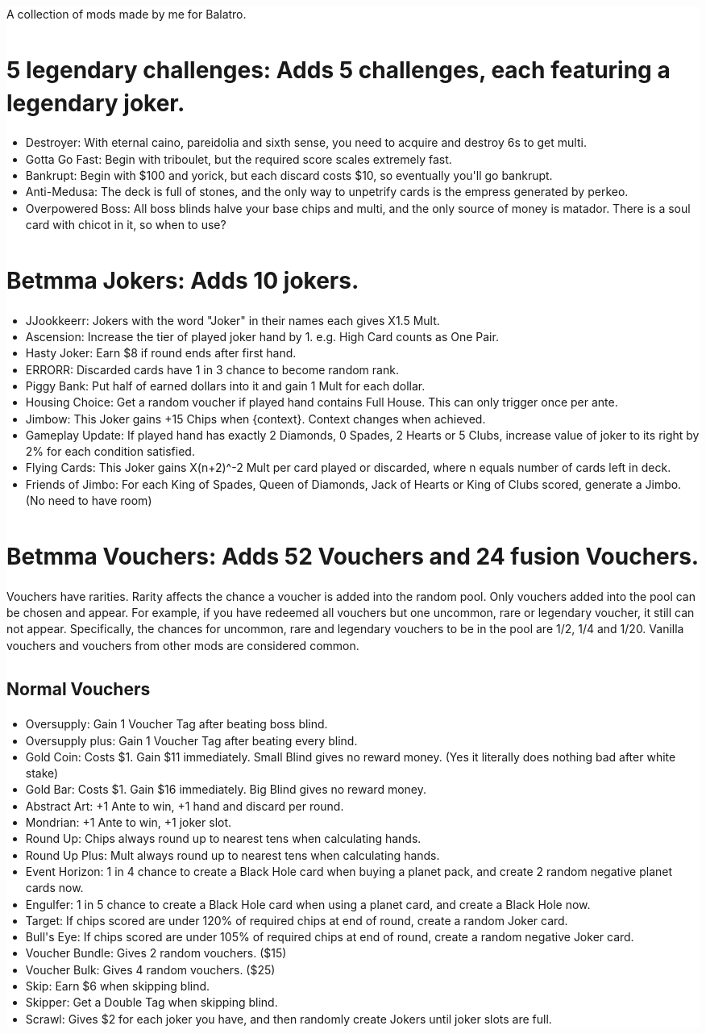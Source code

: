 A collection of mods made by me for Balatro.
# 5 legendary challenges: Adds 5 challenges, each featuring a legendary joker.
- Destroyer: With eternal caino, pareidolia and sixth sense, you need to acquire and destroy 6s to get multi.
- Gotta Go Fast: Begin with triboulet, but the required score scales extremely fast.
- Bankrupt: Begin with $100 and yorick, but each discard costs $10, so eventually you'll go bankrupt.
- Anti-Medusa: The deck is full of stones, and the only way to unpetrify cards is the empress generated by perkeo.
- Overpowered Boss: All boss blinds halve your base chips and multi, and the only source of money is matador. There is a soul card with chicot in it, so when to use?

# Betmma Jokers: Adds 10 jokers.
- JJookkeerr: Jokers with the word "Joker" in their names each gives X1.5 Mult.
- Ascension: Increase the tier of played joker hand by 1. e.g. High Card counts as One Pair. 
- Hasty Joker: Earn $8 if round ends after first hand.
- ERRORR: Discarded cards have 1 in 3 chance to become random rank.
- Piggy Bank: Put half of earned dollars into it and gain 1 Mult for each dollar.
- Housing Choice: Get a random voucher if played hand contains Full House. This can only trigger once per ante.
- Jimbow: This Joker gains +15 Chips when {context}. Context changes when achieved.
- Gameplay Update: If played hand has exactly 2 Diamonds, 0 Spades, 2 Hearts or 5 Clubs, increase value of joker to its right by 2% for each condition satisfied.
- Flying Cards: This Joker gains X(n+2)^-2 Mult per card played or discarded, where n equals number of cards left in deck.
- Friends of Jimbo: For each King of Spades, Queen of Diamonds, Jack of Hearts or King of Clubs scored, generate a Jimbo. (No need to have room)

# Betmma Vouchers: Adds 52 Vouchers and 24 fusion Vouchers.
Vouchers have rarities. Rarity affects the chance a voucher is added into the random pool. Only vouchers added into the pool can be chosen and appear. For example, if you have redeemed all vouchers but one uncommon, rare or legendary voucher, it still can not appear. Specifically, the chances for uncommon, rare and legendary vouchers to be in the pool are 1/2, 1/4 and 1/20. Vanilla vouchers and vouchers from other mods are considered common.
## Normal Vouchers
- Oversupply: Gain 1 Voucher Tag after beating boss blind.
- Oversupply plus: Gain 1 Voucher Tag after beating every blind.
- Gold Coin: Costs $1. Gain $11 immediately. Small Blind gives no reward money. (Yes it literally does nothing bad after white stake)
- Gold Bar: Costs $1. Gain $16 immediately. Big Blind gives no reward money.
- Abstract Art: +1 Ante to win, +1 hand and discard per round.
- Mondrian: +1 Ante to win, +1 joker slot.
- Round Up: Chips always round up to nearest tens when calculating hands.
- Round Up Plus: Mult always round up to nearest tens when calculating hands.
- Event Horizon: 1 in 4 chance to create a Black Hole card when buying a planet pack, and create 2 random negative planet cards now.
- Engulfer: 1 in 5 chance to create a Black Hole card when using a planet card, and create a Black Hole now.
- Target: If chips scored are under 120% of required chips at end of round, create a random Joker card.
- Bull's Eye: If chips scored are under 105% of required chips at end of round, create a random negative Joker card.
- Voucher Bundle: Gives 2 random vouchers. ($15)
- Voucher Bulk: Gives 4 random vouchers. ($25)
- Skip: Earn $6 when skipping blind.
- Skipper: Get a Double Tag when skipping blind.
- Scrawl: Gives $2 for each joker you have, and then randomly create Jokers until joker slots are full.